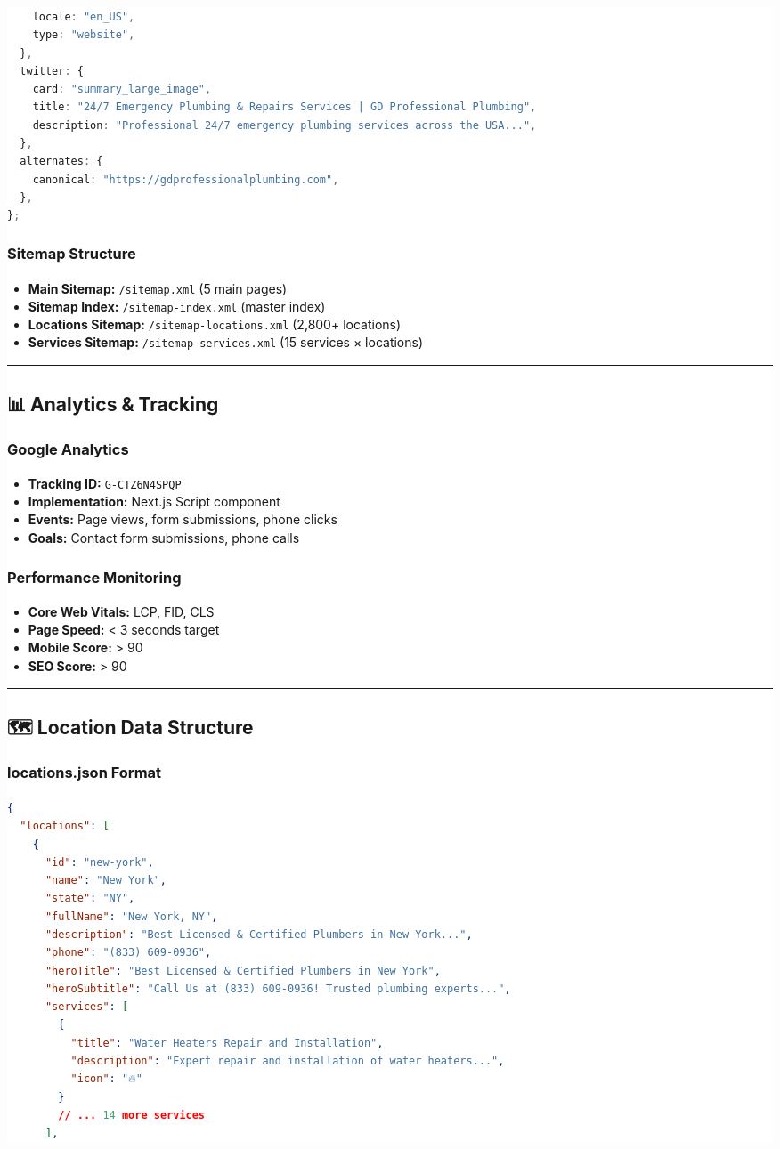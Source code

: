 ```typescript
    locale: "en_US",
    type: "website",
  },
  twitter: {
    card: "summary_large_image",
    title: "24/7 Emergency Plumbing & Repairs Services | GD Professional Plumbing",
    description: "Professional 24/7 emergency plumbing services across the USA...",
  },
  alternates: {
    canonical: "https://gdprofessionalplumbing.com",
  },
};
```

### **Sitemap Structure**
- **Main Sitemap:** `/sitemap.xml` (5 main pages)
- **Sitemap Index:** `/sitemap-index.xml` (master index)
- **Locations Sitemap:** `/sitemap-locations.xml` (2,800+ locations)
- **Services Sitemap:** `/sitemap-services.xml` (15 services × locations)

---

## 📊 **Analytics & Tracking**

### **Google Analytics**
- **Tracking ID:** `G-CTZ6N4SPQP`
- **Implementation:** Next.js Script component
- **Events:** Page views, form submissions, phone clicks
- **Goals:** Contact form submissions, phone calls

### **Performance Monitoring**
- **Core Web Vitals:** LCP, FID, CLS
- **Page Speed:** < 3 seconds target
- **Mobile Score:** > 90
- **SEO Score:** > 90

---

## 🗺️ **Location Data Structure**

### **locations.json Format**
```json
{
  "locations": [
    {
      "id": "new-york",
      "name": "New York",
      "state": "NY",
      "fullName": "New York, NY",
      "description": "Best Licensed & Certified Plumbers in New York...",
      "phone": "(833) 609-0936",
      "heroTitle": "Best Licensed & Certified Plumbers in New York",
      "heroSubtitle": "Call Us at (833) 609-0936! Trusted plumbing experts...",
      "services": [
        {
          "title": "Water Heaters Repair and Installation",
          "description": "Expert repair and installation of water heaters...",
          "icon": "🔥"
        }
        // ... 14 more services
      ],
```